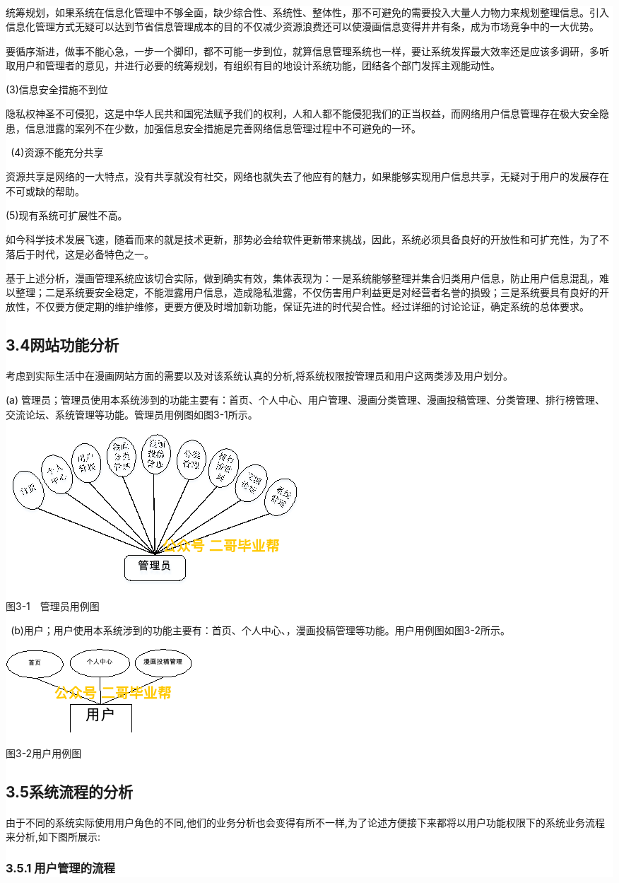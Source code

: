 统筹规划，如果系统在信息化管理中不够全面，缺少综合性、系统性、整体性，那不可避免的需要投入大量人力物力来规划整理信息。引入信息化管理方式无疑可以达到节省信息管理成本的目的不仅减少资源浪费还可以使漫画信息变得井井有条，成为市场竞争中的一大优势。

要循序渐进，做事不能心急，一步一个脚印，都不可能一步到位，就算信息管理系统也一样，要让系统发挥最大效率还是应该多调研，多听取用户和管理者的意见，并进行必要的统筹规划，有组织有目的地设计系统功能，团结各个部门发挥主观能动性。

(3)信息安全措施不到位

隐私权神圣不可侵犯，这是中华人民共和国宪法赋予我们的权利，人和人都不能侵犯我们的正当权益，而网络用户信息管理存在极大安全隐患，信息泄露的案列不在少数，加强信息安全措施是完善网络信息管理过程中不可避免的一环。

` `(4)资源不能充分共享

资源共享是网络的一大特点，没有共享就没有社交，网络也就失去了他应有的魅力，如果能够实现用户信息共享，无疑对于用户的发展存在不可或缺的帮助。

(5)现有系统可扩展性不高。

如今科学技术发展飞速，随着而来的就是技术更新，那势必会给软件更新带来挑战，因此，系统必须具备良好的开放性和可扩充性，为了不落后于时代，这是必备特色之一。

基于上述分析，漫画管理系统应该切合实际，做到确实有效，集体表现为：一是系统能够整理并集合归类用户信息，防止用户信息混乱，难以整理；二是系统要安全稳定，不能泄露用户信息，造成隐私泄露，不仅伤害用户利益更是对经营者名誉的损毁；三是系统要具有良好的开放性，不仅要方便定期的维护维修，更要方便及时增加新功能，保证先进的时代契合性。经过详细的讨论论证，确定系统的总体要求。
## 3.4网站功能分析
考虑到实际生活中在漫画网站方面的需要以及对该系统认真的分析,将系统权限按管理员和用户这两类涉及用户划分。

(a) 管理员；管理员使用本系统涉到的功能主要有：首页、个人中心、用户管理、漫画分类管理、漫画投稿管理、分类管理、排行榜管理、交流论坛、系统管理等功能。管理员用例图如图3-1所示。

![](/md/blog.009.png)

图3-1　管理员用例图

` `(b)用户；用户使用本系统涉到的功能主要有：首页、个人中心、，漫画投稿管理等功能。用户用例图如图3-2所示。

![](/md/blog.010.png)

图3-2用户用例图
## 3.5系统流程的分析
由于不同的系统实际使用用户角色的不同,他们的业务分析也会变得有所不一样,为了论述方便接下来都将以用户功能权限下的系统业务流程来分析,如下图所展示:
### 3.5.1 用户管理的流程
